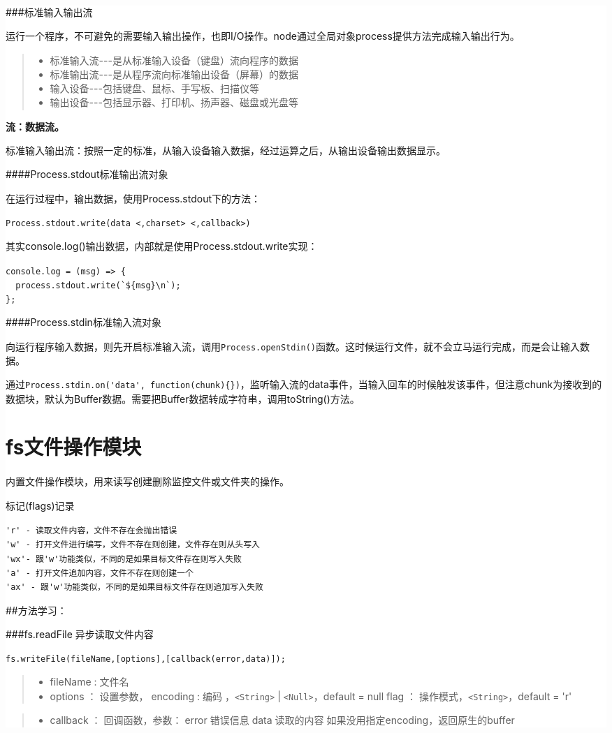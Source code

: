 ###标准输入输出流

运行一个程序，不可避免的需要输入输出操作，也即I/O操作。node通过全局对象process提供方法完成输入输出行为。

>*  标准输入流---是从标准输入设备（键盘）流向程序的数据
>*  标准输出流---是从程序流向标准输出设备（屏幕）的数据
>*  输入设备---包括键盘、鼠标、手写板、扫描仪等 
>*  输出设备---包括显示器、打印机、扬声器、磁盘或光盘等

**流：数据流。**

标准输入输出流：按照一定的标准，从输入设备输入数据，经过运算之后，从输出设备输出数据显示。

####Process.stdout标准输出流对象

在运行过程中，输出数据，使用Process.stdout下的方法：
```
Process.stdout.write(data <,charset> <,callback>)
```
其实console.log()输出数据，内部就是使用Process.stdout.write实现：
```
console.log = (msg) => {
  process.stdout.write(`${msg}\n`);
};
```
####Process.stdin标准输入流对象

向运行程序输入数据，则先开启标准输入流，调用`Process.openStdin()`函数。这时候运行文件，就不会立马运行完成，而是会让输入数据。

通过`Process.stdin.on('data', function(chunk){})`，监听输入流的data事件，当输入回车的时候触发该事件，但注意chunk为接收到的数据块，默认为Buffer数据。需要把Buffer数据转成字符串，调用toString()方法。

# fs文件操作模块

内置文件操作模块，用来读写创建删除监控文件或文件夹的操作。

标记(flags)记录

    'r' - 读取文件内容，文件不存在会抛出错误
    'w' - 打开文件进行编写，文件不存在则创建，文件存在则从头写入
    'wx'- 跟'w'功能类似，不同的是如果目标文件存在则写入失败
    'a' - 打开文件追加内容，文件不存在则创建一个
    'ax' - 跟'w'功能类似，不同的是如果目标文件存在则追加写入失败
    
##方法学习：

###fs.readFile 
异步读取文件内容

    fs.writeFile(fileName,[options],[callback(error,data)]);

>*  fileName : 文件名
>*  options ： 设置参数， 
encoding :  编码 ，`<String>` | `<Null>`，default = null
flag ： 操作模式，`<String>`，default = 'r'

>*  callback ： 回调函数，参数：
    error 错误信息
    data 读取的内容
如果没用指定encoding，返回原生的buffer
